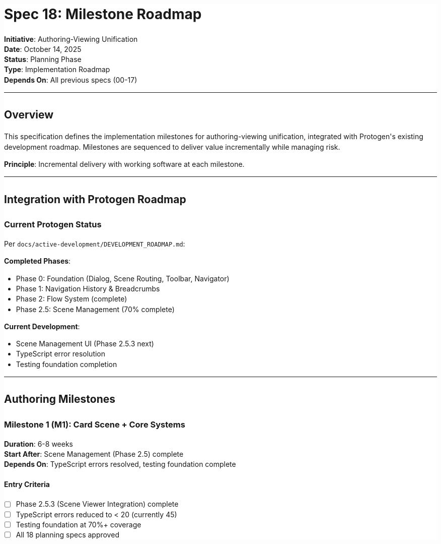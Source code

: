 # Spec 18: Milestone Roadmap

**Initiative**: Authoring-Viewing Unification  
**Date**: October 14, 2025  
**Status**: Planning Phase  
**Type**: Implementation Roadmap  
**Depends On**: All previous specs (00-17)

---

## Overview

This specification defines the implementation milestones for authoring-viewing unification, integrated with Protogen's existing development roadmap. Milestones are sequenced to deliver value incrementally while managing risk.

**Principle**: Incremental delivery with working software at each milestone.

---

## Integration with Protogen Roadmap

### Current Protogen Status

Per `docs/active-development/DEVELOPMENT_ROADMAP.md`:

**Completed Phases**:
- Phase 0: Foundation (Dialog, Scene Routing, Toolbar, Navigator)
- Phase 1: Navigation History & Breadcrumbs
- Phase 2: Flow System (complete)
- Phase 2.5: Scene Management (70% complete)

**Current Development**:
- Scene Management UI (Phase 2.5.3 next)
- TypeScript error resolution
- Testing foundation completion

---

## Authoring Milestones

### Milestone 1 (M1): Card Scene + Core Systems

**Duration**: 6-8 weeks  
**Start After**: Scene Management (Phase 2.5) complete  
**Depends On**: TypeScript errors resolved, testing foundation complete

#### Entry Criteria

- [ ] Phase 2.5.3 (Scene Viewer Integration) complete
- [ ] TypeScript errors reduced to < 20 (currently 45)
- [ ] Testing foundation at 70%+ coverage
- [ ] All 18 planning specs approved
